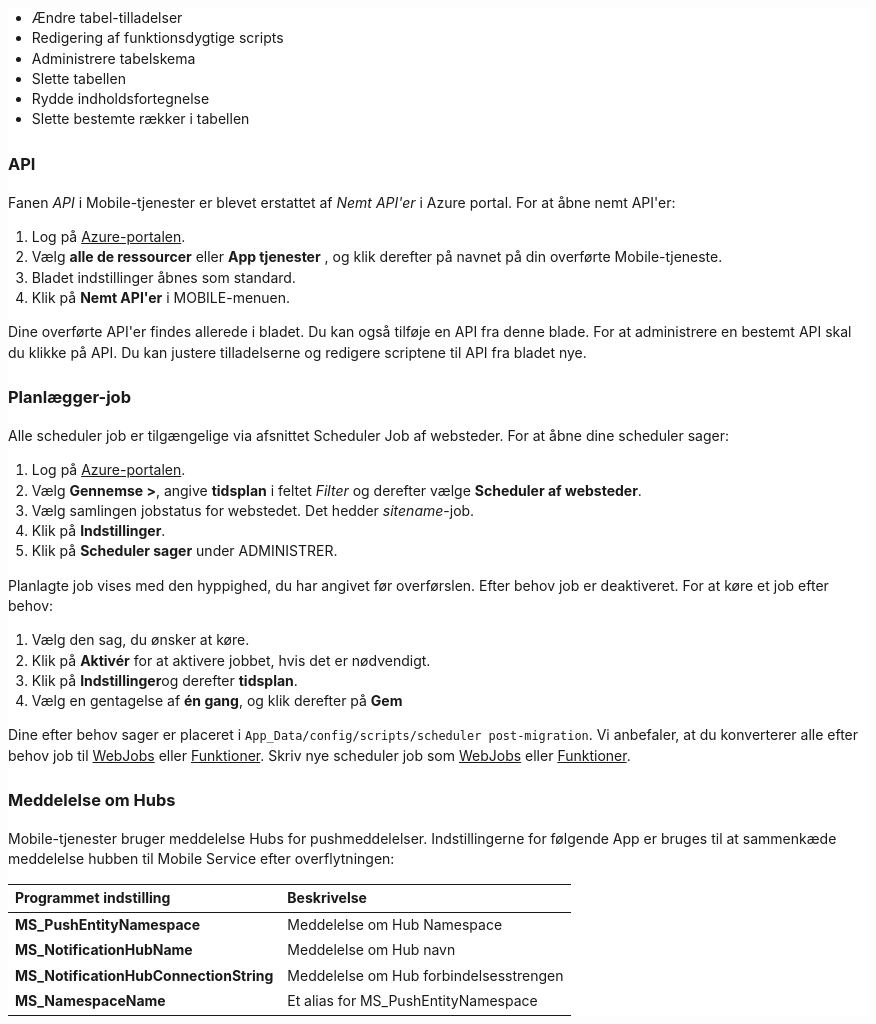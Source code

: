 * Ændre tabel-tilladelser
* Redigering af funktionsdygtige scripts
* Administrere tabelskema
* Slette tabellen
* Rydde indholdsfortegnelse
* Slette bestemte rækker i tabellen

### <a name="easyapis"></a>API

Fanen _API_ i Mobile-tjenester er blevet erstattet af _Nemt API'er_ i Azure portal.  For at åbne nemt API'er:

  1. Log på [Azure-portalen].
  2. Vælg **alle de ressourcer** eller **App tjenester** , og klik derefter på navnet på din overførte Mobile-tjeneste.
  3. Bladet indstillinger åbnes som standard.
  4. Klik på **Nemt API'er** i MOBILE-menuen.

Dine overførte API'er findes allerede i bladet.  Du kan også tilføje en API fra denne blade.  For at administrere en bestemt API skal du klikke på API.
Du kan justere tilladelserne og redigere scriptene til API fra bladet nye.

### <a name="on-demand-jobs"></a>Planlægger-job

Alle scheduler job er tilgængelige via afsnittet Scheduler Job af websteder.  For at åbne dine scheduler sager:

  1. Log på [Azure-portalen].
  2. Vælg **Gennemse >**, angive **tidsplan** i feltet _Filter_ og derefter vælge **Scheduler af websteder**.
  3. Vælg samlingen jobstatus for webstedet.  Det hedder _sitename_-job.
  4. Klik på **Indstillinger**.
  5. Klik på **Scheduler sager** under ADMINISTRER.

Planlagte job vises med den hyppighed, du har angivet før overførslen.  Efter behov job er deaktiveret.  For at køre et job efter behov:

  1. Vælg den sag, du ønsker at køre.
  2. Klik på **Aktivér** for at aktivere jobbet, hvis det er nødvendigt.
  3. Klik på **Indstillinger**og derefter **tidsplan**.
  4. Vælg en gentagelse af **én gang**, og klik derefter på **Gem**

Dine efter behov sager er placeret i `App_Data/config/scripts/scheduler post-migration`.  Vi anbefaler, at du konverterer alle efter behov job til [WebJobs] eller [Funktioner].  Skriv nye scheduler job som [WebJobs] eller [Funktioner].

### <a name="notification-hubs"></a>Meddelelse om Hubs

Mobile-tjenester bruger meddelelse Hubs for pushmeddelelser.  Indstillingerne for følgende App er bruges til at sammenkæde meddelelse hubben til Mobile Service efter overflytningen:

| Programmet indstilling                    | Beskrivelse                              |
| :------------------------------------- | :--------------------------------------- |
| **MS\_PushEntityNamespace**             | Meddelelse om Hub Namespace           |
| **MS\_NotificationHubName**             | Meddelelse om Hub navn                |
| **MS\_NotificationHubConnectionString** | Meddelelse om Hub forbindelsesstrengen   |
| **MS\_NamespaceName**                   | Et alias for MS_PushEntityNamespace      |


[0]: ./media/app-service-mobile-migrating-from-mobile-services/migrate-to-app-service-button.PNG
[1]: ./media/app-service-mobile-migrating-from-mobile-services/migration-activity-monitor.png
[2]: ./media/app-service-mobile-migrating-from-mobile-services/triggering-job-with-postman.png
[App Service priser]: https://azure.microsoft.com/en-us/pricing/details/app-service/
[Programmet indsigt]: ../application-insights/app-insights-overview.md
[Automatisk skalering]: ../app-service-web/web-sites-scale.md
[Azure App Service]: ../app-service/app-service-value-prop-what-is.md
[Azure App Service installation dokumentation]: ../app-service-web/web-sites-deploy.md
[Azure klassisk Portal]: https://manage.windowsazure.com
[Azure-portalen]: https://portal.azure.com
[Azure Region]: https://azure.microsoft.com/en-us/regions/
[Azure Scheduler planer]: ../scheduler/scheduler-plans-billing.md
[installere løbende]: ../app-service-web/app-service-continuous-deployment.md
[Konvertere din blandede navneområder]: https://azure.microsoft.com/en-us/blog/updates-from-notification-hubs-independent-nuget-installation-model-pmt-and-more/
[curl]: http://curl.haxx.se/
[brugerdefinerede domænenavne]: ../app-service-web/web-sites-custom-domain-name.md
[Fiddler]: http://www.telerik.com/fiddler
[generelle tilgængeligheden af Azure App Service]: https://azure.microsoft.com/blog/announcing-general-availability-of-app-service-mobile-apps/
[Hybrid forbindelser]: ../app-service-web/web-sites-hybrid-connection-get-started.md
[Logføring]: ../app-service-web/web-sites-enable-diagnostic-log.md
[Mobilapps Node.js SDK]: https://github.com/azure/azure-mobile-apps-node
[Mobile tjenester kontra App Service]: app-service-mobile-value-prop-migration-from-mobile-services.md
[Meddelelse om Hubs]: ../notification-hubs/notification-hubs-push-notification-overview.md
[overvågning af ydeevnen]: ../app-service-web/web-sites-monitor.md
[Postman]: http://www.getpostman.com/
[Sikkerhedskopiere din Mobile-tjeneste]: ../mobile-services/mobile-services-disaster-recovery.md
[midlertidige pladser]: ../app-service-web/web-sites-staged-publishing.md
[VNet]: ../app-service-web/web-sites-integrate-with-vnet.md
[WebJobs]: ../app-service-web/websites-webjobs-resources.md
[XDT transformation eksempler]: https://github.com/projectkudu/kudu/wiki/Xdt-transform-samples
[Funktioner]: ../azure-functions/functions-overview.md